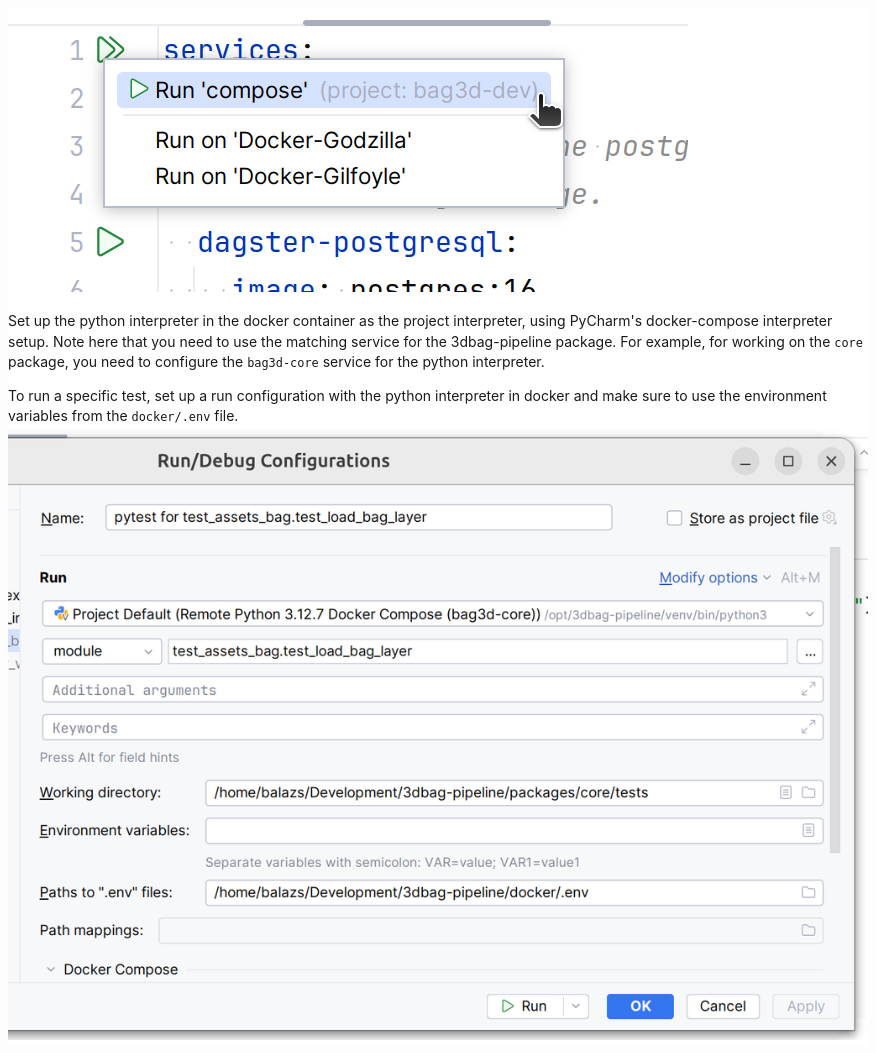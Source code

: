 ![](../images/docker_compose_start.png)

Set up the python interpreter in the docker container as the project interpreter, using PyCharm's docker-compose interpreter setup.
Note here that you need to use the matching service for the 3dbag-pipeline package. 
For example, for working on the `core` package, you need to configure the `bag3d-core` service for the python interpreter.

To run a specific test, set up a run configuration with the python interpreter in docker and make sure to use the environment variables from the `docker/.env` file.
![](../images/docker_compose_test_config.png)
